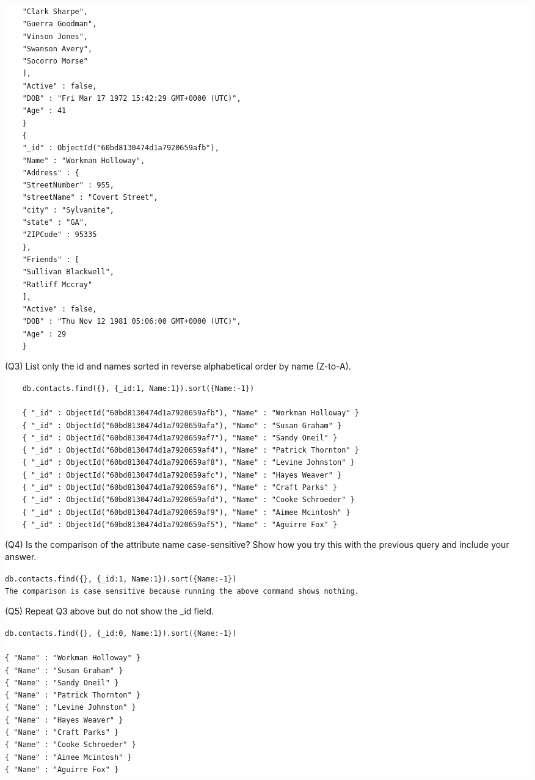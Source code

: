         "Clark Sharpe",
        "Guerra Goodman",
        "Vinson Jones",
        "Swanson Avery",
        "Socorro Morse"
        ],
        "Active" : false,
        "DOB" : "Fri Mar 17 1972 15:42:29 GMT+0000 (UTC)",
        "Age" : 41
        }
        {
        "_id" : ObjectId("60bd8130474d1a7920659afb"),
        "Name" : "Workman Holloway",
        "Address" : {
        "StreetNumber" : 955,
        "streetName" : "Covert Street",
        "city" : "Sylvanite",
        "state" : "GA",
        "ZIPCode" : 95335
        },
        "Friends" : [
        "Sullivan Blackwell",
        "Ratliff Mccray"
        ],
        "Active" : false,
        "DOB" : "Thu Nov 12 1981 05:06:00 GMT+0000 (UTC)",
        "Age" : 29
        }

(Q3) List only the id and names sorted in reverse alphabetical order by name (Z-to-A).
        
        db.contacts.find({}, {_id:1, Name:1}).sort({Name:-1})

        { "_id" : ObjectId("60bd8130474d1a7920659afb"), "Name" : "Workman Holloway" }
        { "_id" : ObjectId("60bd8130474d1a7920659afa"), "Name" : "Susan Graham" }
        { "_id" : ObjectId("60bd8130474d1a7920659af7"), "Name" : "Sandy Oneil" }
        { "_id" : ObjectId("60bd8130474d1a7920659af4"), "Name" : "Patrick Thornton" }
        { "_id" : ObjectId("60bd8130474d1a7920659af8"), "Name" : "Levine Johnston" }
        { "_id" : ObjectId("60bd8130474d1a7920659afc"), "Name" : "Hayes Weaver" }
        { "_id" : ObjectId("60bd8130474d1a7920659af6"), "Name" : "Craft Parks" }
        { "_id" : ObjectId("60bd8130474d1a7920659afd"), "Name" : "Cooke Schroeder" }
        { "_id" : ObjectId("60bd8130474d1a7920659af9"), "Name" : "Aimee Mcintosh" }
        { "_id" : ObjectId("60bd8130474d1a7920659af5"), "Name" : "Aguirre Fox" }

(Q4) Is the comparison of the attribute name case-sensitive? Show how you try this with the previous query and include your answer.

    db.contacts.find({}, {_id:1, Name:1}).sort({Name:-1})
    The comparison is case sensitive because running the above command shows nothing.

(Q5) Repeat Q3 above but do not show the _id field.

    db.contacts.find({}, {_id:0, Name:1}).sort({Name:-1})

    { "Name" : "Workman Holloway" }
    { "Name" : "Susan Graham" }
    { "Name" : "Sandy Oneil" }
    { "Name" : "Patrick Thornton" }
    { "Name" : "Levine Johnston" }
    { "Name" : "Hayes Weaver" }
    { "Name" : "Craft Parks" }
    { "Name" : "Cooke Schroeder" }
    { "Name" : "Aimee Mcintosh" }
    { "Name" : "Aguirre Fox" }
